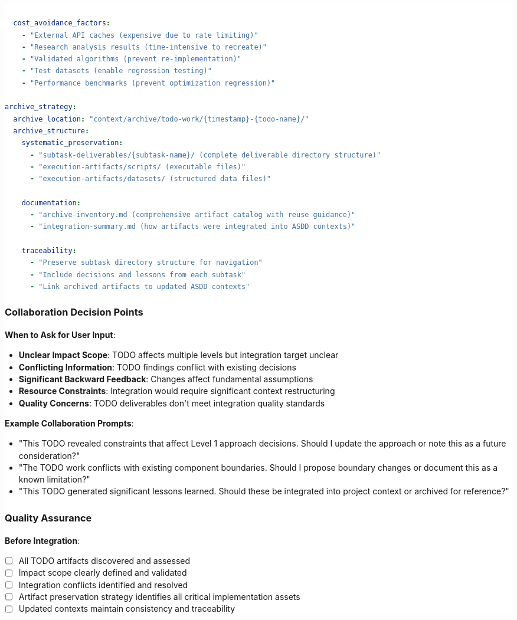 ```yaml
  
  cost_avoidance_factors:
    - "External API caches (expensive due to rate limiting)"
    - "Research analysis results (time-intensive to recreate)"
    - "Validated algorithms (prevent re-implementation)"
    - "Test datasets (enable regression testing)"
    - "Performance benchmarks (prevent optimization regression)"

archive_strategy:
  archive_location: "context/archive/todo-work/{timestamp}-{todo-name}/"
  archive_structure:
    systematic_preservation:
      - "subtask-deliverables/{subtask-name}/ (complete deliverable directory structure)"
      - "execution-artifacts/scripts/ (executable files)"
      - "execution-artifacts/datasets/ (structured data files)"
    
    documentation:
      - "archive-inventory.md (comprehensive artifact catalog with reuse guidance)"
      - "integration-summary.md (how artifacts were integrated into ASDD contexts)"
    
    traceability:
      - "Preserve subtask directory structure for navigation"
      - "Include decisions and lessons from each subtask"
      - "Link archived artifacts to updated ASDD contexts"
```

### Collaboration Decision Points

**When to Ask for User Input**:
- **Unclear Impact Scope**: TODO affects multiple levels but integration target unclear
- **Conflicting Information**: TODO findings conflict with existing decisions
- **Significant Backward Feedback**: Changes affect fundamental assumptions
- **Resource Constraints**: Integration would require significant context restructuring
- **Quality Concerns**: TODO deliverables don't meet integration quality standards

**Example Collaboration Prompts**:
- "This TODO revealed constraints that affect Level 1 approach decisions. Should I update the approach or note this as a future consideration?"
- "The TODO work conflicts with existing component boundaries. Should I propose boundary changes or document this as a known limitation?"
- "This TODO generated significant lessons learned. Should these be integrated into project context or archived for reference?"

### Quality Assurance

**Before Integration**:
- [ ] All TODO artifacts discovered and assessed
- [ ] Impact scope clearly defined and validated
- [ ] Integration conflicts identified and resolved
- [ ] Artifact preservation strategy identifies all critical implementation assets
- [ ] Updated contexts maintain consistency and traceability
